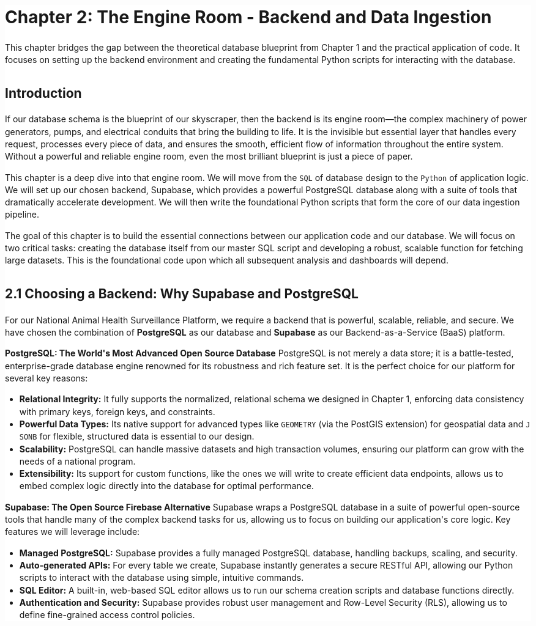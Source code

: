 # **Chapter 2: The Engine Room - Backend and Data Ingestion**

This chapter bridges the gap between the theoretical database blueprint from Chapter 1 and the practical application of code. It focuses on setting up the backend environment and creating the fundamental Python scripts for interacting with the database.

## **Introduction**

If our database schema is the blueprint of our skyscraper, then the backend is its engine room—the complex machinery of power generators, pumps, and electrical conduits that bring the building to life. It is the invisible but essential layer that handles every request, processes every piece of data, and ensures the smooth, efficient flow of information throughout the entire system. Without a powerful and reliable engine room, even the most brilliant blueprint is just a piece of paper.

This chapter is a deep dive into that engine room. We will move from the `SQL` of database design to the `Python` of application logic. We will set up our chosen backend, Supabase, which provides a powerful PostgreSQL database along with a suite of tools that dramatically accelerate development. We will then write the foundational Python scripts that form the core of our data ingestion pipeline.

The goal of this chapter is to build the essential connections between our application code and our database. We will focus on two critical tasks: creating the database itself from our master SQL script and developing a robust, scalable function for fetching large datasets. This is the foundational code upon which all subsequent analysis and dashboards will depend.

## **2.1 Choosing a Backend: Why Supabase and PostgreSQL**

For our National Animal Health Surveillance Platform, we require a backend that is powerful, scalable, reliable, and secure. We have chosen the combination of **PostgreSQL** as our database and **Supabase** as our Backend-as-a-Service (BaaS) platform.

**PostgreSQL: The World's Most Advanced Open Source Database**
PostgreSQL is not merely a data store; it is a battle-tested, enterprise-grade database engine renowned for its robustness and rich feature set. It is the perfect choice for our platform for several key reasons:
*   **Relational Integrity:** It fully supports the normalized, relational schema we designed in Chapter 1, enforcing data consistency with primary keys, foreign keys, and constraints.
*   **Powerful Data Types:** Its native support for advanced types like `GEOMETRY` (via the PostGIS extension) for geospatial data and `JSONB` for flexible, structured data is essential to our design.
*   **Scalability:** PostgreSQL can handle massive datasets and high transaction volumes, ensuring our platform can grow with the needs of a national program.
*   **Extensibility:** Its support for custom functions, like the ones we will write to create efficient data endpoints, allows us to embed complex logic directly into the database for optimal performance.

**Supabase: The Open Source Firebase Alternative**
Supabase wraps a PostgreSQL database in a suite of powerful open-source tools that handle many of the complex backend tasks for us, allowing us to focus on building our application's core logic. Key features we will leverage include:
*   **Managed PostgreSQL:** Supabase provides a fully managed PostgreSQL database, handling backups, scaling, and security.
*   **Auto-generated APIs:** For every table we create, Supabase instantly generates a secure RESTful API, allowing our Python scripts to interact with the database using simple, intuitive commands.
*   **SQL Editor:** A built-in, web-based SQL editor allows us to run our schema creation scripts and database functions directly.
*   **Authentication and Security:** Supabase provides robust user management and Row-Level Security (RLS), allowing us to define fine-grained access control policies.
